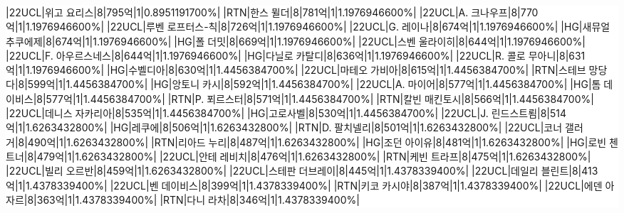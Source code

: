 |22UCL|위고 요리스|8|795억|1|0.8951191700%|
|RTN|한스 뮐더|8|781억|1|1.1976946600%|
|22UCL|A. 크나우프|8|770억|1|1.1976946600%|
|22UCL|루벤 로프터스-칙|8|726억|1|1.1976946600%|
|22UCL|G. 레이나|8|674억|1|1.1976946600%|
|HG|새뮤얼 추쿠에제|8|674억|1|1.1976946600%|
|HG|폴 더밋|8|669억|1|1.1976946600%|
|22UCL|스벤 울라이히|8|644억|1|1.1976946600%|
|22UCL|F. 아우르스네스|8|644억|1|1.1976946600%|
|HG|다닐로 카탈디|8|636억|1|1.1976946600%|
|22UCL|R. 콜로 무아니|8|631억|1|1.1976946600%|
|HG|수벨디아|8|630억|1|1.4456384700%|
|22UCL|마테오 가비아|8|615억|1|1.4456384700%|
|RTN|스테브 망당다|8|599억|1|1.4456384700%|
|HG|앙토니 카시|8|592억|1|1.4456384700%|
|22UCL|A. 마이어|8|577억|1|1.4456384700%|
|HG|톰 데이비스|8|577억|1|1.4456384700%|
|RTN|P. 푀르스터|8|571억|1|1.4456384700%|
|RTN|칼빈 매킨토시|8|566억|1|1.4456384700%|
|22UCL|데니스 자카리아|8|535억|1|1.4456384700%|
|HG|고로사벨|8|530억|1|1.4456384700%|
|22UCL|J. 린드스트룀|8|514억|1|1.6263432800%|
|HG|레쿠에|8|506억|1|1.6263432800%|
|RTN|D. 팔치넬리|8|501억|1|1.6263432800%|
|22UCL|코너 갤러거|8|490억|1|1.6263432800%|
|RTN|리아드 누리|8|487억|1|1.6263432800%|
|HG|조던 아이유|8|481억|1|1.6263432800%|
|HG|로빈 첸트너|8|479억|1|1.6263432800%|
|22UCL|안테 레비치|8|476억|1|1.6263432800%|
|RTN|케빈 트라프|8|475억|1|1.6263432800%|
|22UCL|빌리 오르반|8|459억|1|1.6263432800%|
|22UCL|스테판 더브레이|8|445억|1|1.4378339400%|
|22UCL|데일리 블린트|8|413억|1|1.4378339400%|
|22UCL|벤 데이비스|8|399억|1|1.4378339400%|
|RTN|키코 카시야|8|387억|1|1.4378339400%|
|22UCL|에덴 아자르|8|363억|1|1.4378339400%|
|RTN|다니 라차|8|346억|1|1.4378339400%|